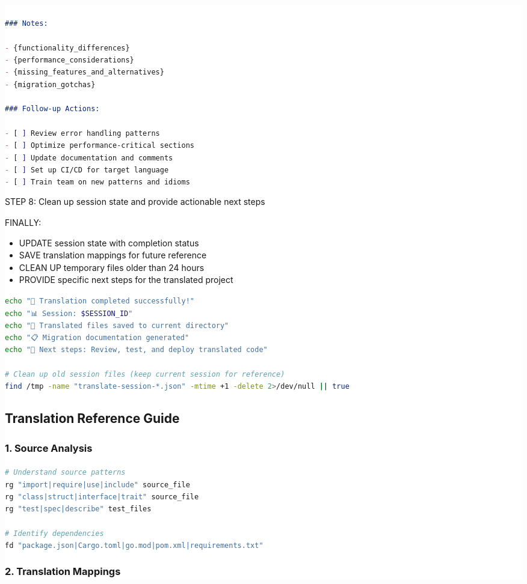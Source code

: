 ```markdown

### Notes:

- {functionality_differences}
- {performance_considerations}
- {missing_features_and_alternatives}
- {migration_gotchas}

### Follow-up Actions:

- [ ] Review error handling patterns
- [ ] Optimize performance-critical sections
- [ ] Update documentation and comments
- [ ] Set up CI/CD for target language
- [ ] Train team on new patterns and idioms
```

STEP 8: Clean up session state and provide actionable next steps

FINALLY:

- UPDATE session state with completion status
- SAVE translation mappings for future reference
- CLEAN UP temporary files older than 24 hours
- PROVIDE specific next steps for the translated project

```bash
echo "🎉 Translation completed successfully!"
echo "📊 Session: $SESSION_ID"
echo "📁 Translated files saved to current directory"
echo "📋 Migration documentation generated"
echo "🔧 Next steps: Review, test, and deploy translated code"

# Clean up old session files (keep current session for reference)
find /tmp -name "translate-session-*.json" -mtime +1 -delete 2>/dev/null || true
```

## Translation Reference Guide

### 1. Source Analysis

```bash
# Understand source patterns
rg "import|require|use|include" source_file
rg "class|struct|interface|trait" source_file
rg "test|spec|describe" test_files

# Identify dependencies
fd "package.json|Cargo.toml|go.mod|pom.xml|requirements.txt"
```

### 2. Translation Mappings
